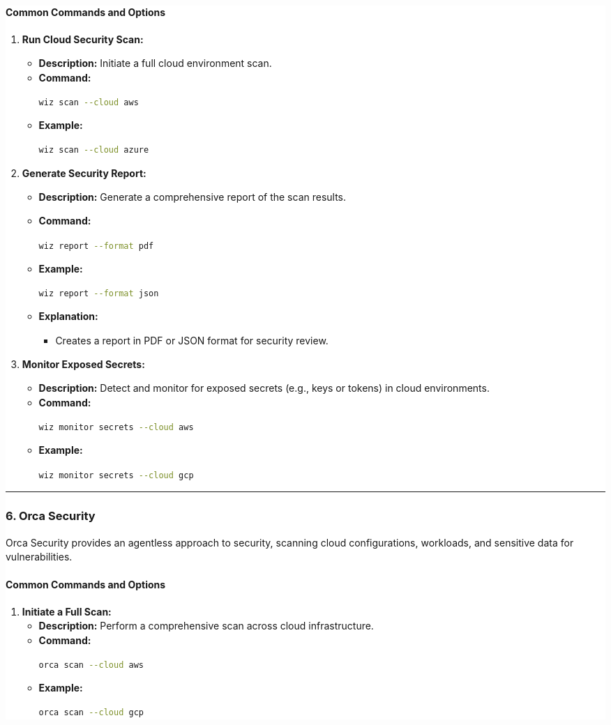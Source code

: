 #### **Common Commands and Options**

1. **Run Cloud Security Scan:**
   - **Description:** Initiate a full cloud environment scan.
   - **Command:**
     ```bash
     wiz scan --cloud aws
     ```
   - **Example:**
     ```bash
     wiz scan --cloud azure
     ```

2. **Generate Security Report:**
   - **Description:** Generate a comprehensive report of the scan results.
   - **Command:**
     ```bash
     wiz report --format pdf
     ```
   - **Example:**
     ```bash
     wiz report --format json
     ```

   - **Explanation:** 
     - Creates a report in PDF or JSON format for security review.

3. **Monitor Exposed Secrets:**
   - **Description:** Detect and monitor for exposed secrets (e.g., keys or tokens) in cloud environments.
   - **Command:**
     ```bash
     wiz monitor secrets --cloud aws
     ```
   - **Example:**
     ```bash
     wiz monitor secrets --cloud gcp
     ```

---

### **6. Orca Security**

Orca Security provides an agentless approach to security, scanning cloud configurations, workloads, and sensitive data for vulnerabilities.

#### **Common Commands and Options**

1. **Initiate a Full Scan:**
   - **Description:** Perform a comprehensive scan across cloud infrastructure.
   - **Command:**
     ```bash
     orca scan --cloud aws
     ```
   - **Example:**
     ```bash
     orca scan --cloud gcp
     ```
